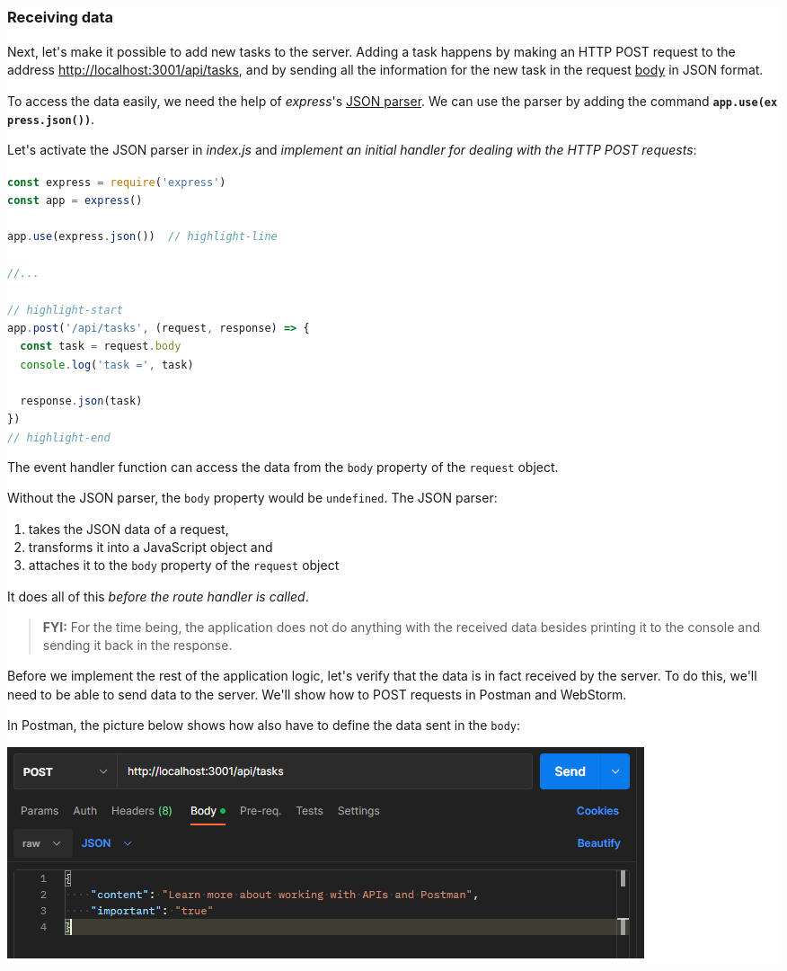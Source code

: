 ### Receiving data

Next, let's make it possible to add new tasks to the server.
Adding a task happens by making an HTTP POST request to the address <http://localhost:3001/api/tasks>,
and by sending all the information for the new task in the request [body](https://www.w3.org/Protocols/rfc2616/rfc2616-sec7.html#sec7) in JSON format.

To access the data easily, we need the help of *express*'s [JSON parser](https://expressjs.com/en/api.html).
We can use the parser by adding the command **`app.use(express.json())`**.

Let's activate the JSON parser in *index.js* and *implement an initial handler for dealing with the HTTP POST requests*:

```js
const express = require('express')
const app = express()

app.use(express.json())  // highlight-line

//...

// highlight-start
app.post('/api/tasks', (request, response) => {
  const task = request.body
  console.log('task =', task)

  response.json(task)
})
// highlight-end
```

The event handler function can access the data from the `body` property of the `request` object.

Without the JSON parser, the `body` property would be `undefined`.
The JSON parser:

1. takes the JSON data of a request,
2. transforms it into a JavaScript object and
3. attaches it to the `body` property of the `request` object

It does all of this *before the route handler is called*.

> **FYI:** For the time being, the application does not do anything with the received data besides printing it to the console and sending it back in the response.

Before we implement the rest of the application logic, let's verify that the data is in fact received by the server.
To do this, we'll need to be able to send data to the server.
We'll show how to POST requests in Postman and WebStorm.

In Postman, the picture below shows how also have to define the data sent in the `body`:

![postman post on api/tasks with post content](../../images/3/14x.png)
